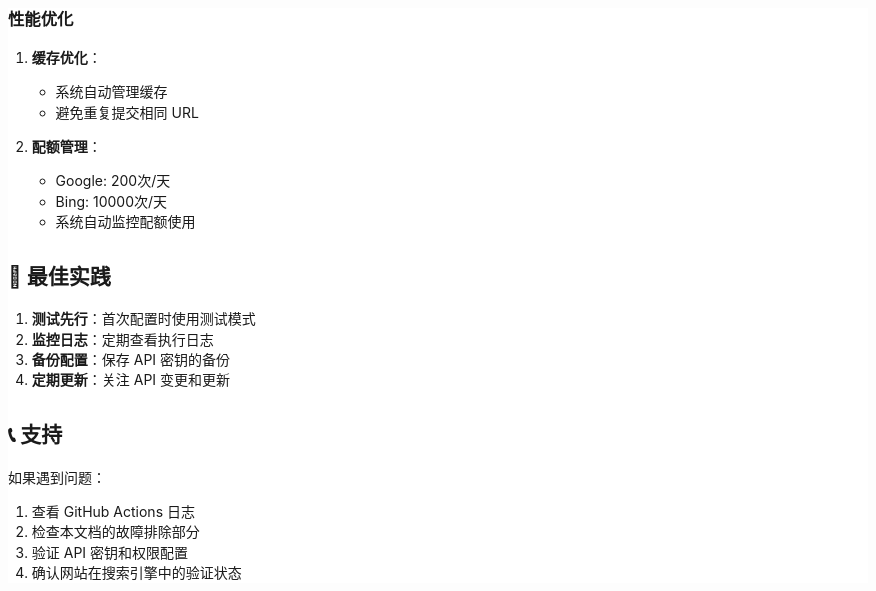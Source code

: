 ### 性能优化

1. **缓存优化**：
   - 系统自动管理缓存
   - 避免重复提交相同 URL

2. **配额管理**：
   - Google: 200次/天
   - Bing: 10000次/天
   - 系统自动监控配额使用

## 🎯 最佳实践

1. **测试先行**：首次配置时使用测试模式
2. **监控日志**：定期查看执行日志
3. **备份配置**：保存 API 密钥的备份
4. **定期更新**：关注 API 变更和更新

## 📞 支持

如果遇到问题：
1. 查看 GitHub Actions 日志
2. 检查本文档的故障排除部分
3. 验证 API 密钥和权限配置
4. 确认网站在搜索引擎中的验证状态